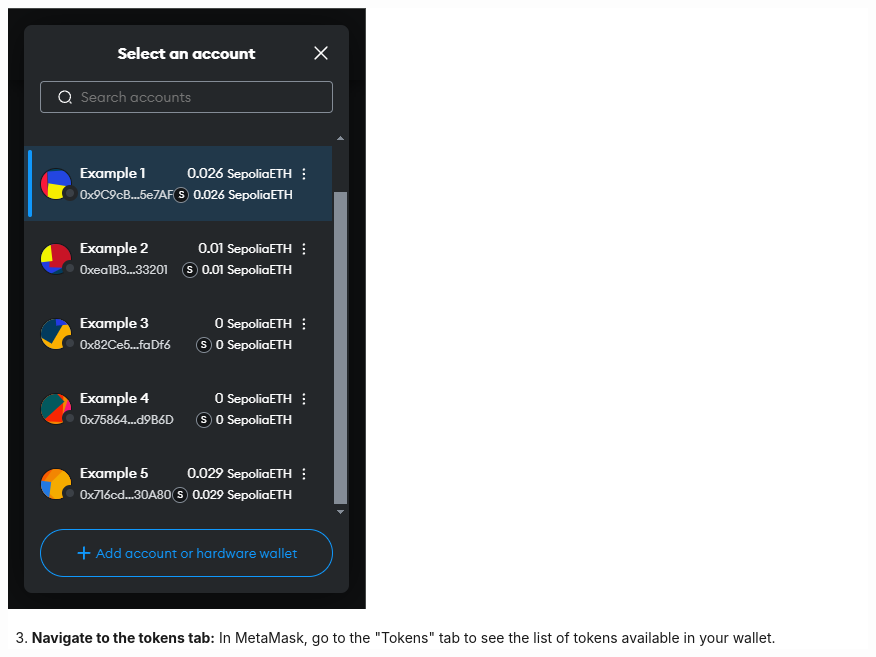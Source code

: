 ![](.guides/img/04/image8.png)

3. **Navigate to the tokens tab:** In MetaMask, go to the "Tokens" tab to see the list of tokens available in your wallet.
